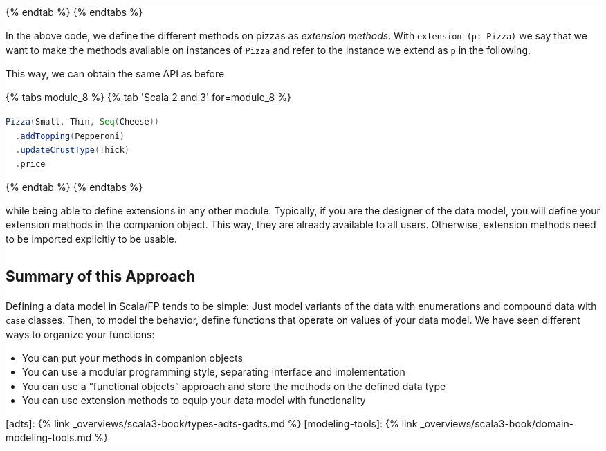 {% endtab %}
{% endtabs %}

In the above code, we define the different methods on pizzas as _extension methods_.
With `extension (p: Pizza)` we say that we want to make the methods available on instances of `Pizza` and refer to the instance we extend as `p` in the following.

This way, we can obtain the same API as before

{% tabs module_8 %}
{% tab 'Scala 2 and 3' for=module_8 %}

```scala
Pizza(Small, Thin, Seq(Cheese))
  .addTopping(Pepperoni)
  .updateCrustType(Thick)
  .price
```

{% endtab %}
{% endtabs %}

while being able to define extensions in any other module.
Typically, if you are the designer of the data model, you will define your extension methods in the companion object.
This way, they are already available to all users.
Otherwise, extension methods need to be imported explicitly to be usable.

## Summary of this Approach

Defining a data model in Scala/FP tends to be simple: Just model variants of the data with enumerations and compound data with  `case` classes.
Then, to model the behavior, define functions that operate on values of your data model.
We have seen different ways to organize your functions:

- You can put your methods in companion objects
- You can use a modular programming style, separating interface and implementation
- You can use a “functional objects” approach and store the methods on the defined data type
- You can use extension methods to equip your data model with functionality

[adts]: {% link _overviews/scala3-book/types-adts-gadts.md %}
[modeling-tools]: {% link _overviews/scala3-book/domain-modeling-tools.md %}
